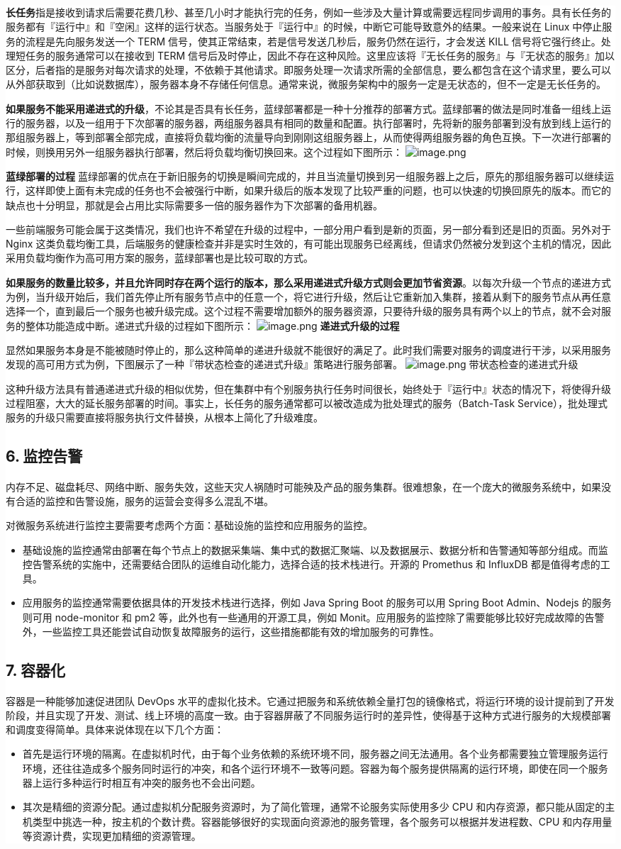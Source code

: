 **长任务**指是接收到请求后需要花费几秒、甚至几小时才能执行完的任务，例如一些涉及大量计算或需要远程同步调用的事务。具有长任务的服务都有『运行中』和『空闲』这样的运行状态。当服务处于『运行中』的时候，中断它可能导致意外的结果。一般来说在 Linux 中停止服务的流程是先向服务发送一个 TERM 信号，使其正常结束，若是信号发送几秒后，服务仍然在运行，才会发送 KILL 信号将它强行终止。处理短任务的服务通常可以在接收到 TERM 信号后及时停止，因此不存在这种风险。这里应该将『无长任务的服务』与『无状态的服务』加以区分，后者指的是服务对每次请求的处理，不依赖于其他请求。即服务处理一次请求所需的全部信息，要么都包含在这个请求里，要么可以从外部获取到（比如说数据库），服务器本身不存储任何信息。通常来说，微服务架构中的服务一定是无状态的，但不一定是无长任务的。

**如果服务不能采用递进式的升级**，不论其是否具有长任务，蓝绿部署都是一种十分推荐的部署方式。蓝绿部署的做法是同时准备一组线上运行的服务器，以及一组用于下次部署的服务器，两组服务器具有相同的数量和配置。执行部署时，先将新的服务部署到没有放到线上运行的那组服务器上，等到部署全部完成，直接将负载均衡的流量导向到刚刚这组服务器上，从而使得两组服务器的角色互换。下一次进行部署的时候，则换用另外一组服务器执行部署，然后将负载均衡切换回来。这个过程如下图所示：
![image.png](https://cdn.nlark.com/yuque/0/2021/png/5374140/1619948703096-59fe9a4d-f3fd-490e-8a50-6999a7b6b39f.png#clientId=uec067d9d-881e-4&from=paste&height=277&id=pU73z&margin=%5Bobject%20Object%5D&name=image.png&originHeight=376&originWidth=1000&originalType=url&size=250919&status=done&style=none&taskId=u5b20efa7-0d3b-4ebc-99a5-2c2eb52cdb4&width=738)

**蓝绿部署的过程**
蓝绿部署的优点在于新旧服务的切换是瞬间完成的，并且当流量切换到另一组服务器上之后，原先的那组服务器可以继续运行，这样即使上面有未完成的任务也不会被强行中断，如果升级后的版本发现了比较严重的问题，也可以快速的切换回原先的版本。而它的缺点也十分明显，那就是会占用比实际需要多一倍的服务器作为下次部署的备用机器。

一些前端服务可能会属于这类情况，我们也许不希望在升级的过程中，一部分用户看到是新的页面，另一部分看到还是旧的页面。另外对于 Nginx 这类负载均衡工具，后端服务的健康检查并非是实时生效的，有可能出现服务已经离线，但请求仍然被分发到这个主机的情况，因此采用负载均衡作为高可用方案的服务，蓝绿部署也是比较可取的方式。

**如果服务的数量比较多，并且允许同时存在两个运行的版本，那么采用递进式升级方式则会更加节省资源**。以每次升级一个节点的递进方式为例，当升级开始后，我们首先停止所有服务节点中的任意一个，将它进行升级，然后让它重新加入集群，接着从剩下的服务节点从再任意选择一个，直到最后一个服务也被升级完成。这个过程不需要增加额外的服务器资源，只要待升级的服务具有两个以上的节点，就不会对服务的整体功能造成中断。递进式升级的过程如下图所示：
![image.png](https://cdn.nlark.com/yuque/0/2021/png/5374140/1619951489336-97437006-be01-48e3-bd39-9b6a6052370d.png#clientId=uec067d9d-881e-4&from=paste&height=290&id=BMqtW&margin=%5Bobject%20Object%5D&name=image.png&originHeight=379&originWidth=1000&originalType=url&size=184021&status=done&style=none&taskId=uad032d56-7ea4-42fb-9a49-c032b5fcb84&width=765)
**递进式升级的过程**

显然如果服务本身是不能被随时停止的，那么这种简单的递进升级就不能很好的满足了。此时我们需要对服务的调度进行干涉，以采用服务发现的高可用方式为例，下图展示了一种『带状态检查的递进式升级』策略进行服务部署。
![image.png](https://cdn.nlark.com/yuque/0/2021/png/5374140/1619951608412-7accae8a-fcd3-4dd3-a3bf-81a7cf5ba528.png#clientId=uec067d9d-881e-4&from=paste&height=256&id=wvHCe&margin=%5Bobject%20Object%5D&name=image.png&originHeight=303&originWidth=1000&originalType=url&size=82297&status=done&style=none&taskId=ua254c746-108d-4e25-910d-85b4c681f52&width=845)
带状态检查的递进式升级

这种升级方法具有普通递进式升级的相似优势，但在集群中有个别服务执行任务时间很长，始终处于『运行中』状态的情况下，将使得升级过程阻塞，大大的延长服务部署的时间。事实上，长任务的服务通常都可以被改造成为批处理式的服务（Batch-Task Service），批处理式服务的升级只需要直接将服务执行文件替换，从根本上简化了升级难度。

## 6. 监控告警

内存不足、磁盘耗尽、网络中断、服务失效，这些天灾人祸随时可能殃及产品的服务集群。很难想象，在一个庞大的微服务系统中，如果没有合适的监控和告警设施，服务的运营会变得多么混乱不堪。

对微服务系统进行监控主要需要考虑两个方面：基础设施的监控和应用服务的监控。

- 基础设施的监控通常由部署在每个节点上的数据采集端、集中式的数据汇聚端、以及数据展示、数据分析和告警通知等部分组成。而监控告警系统的实施中，还需要结合团队的运维自动化能力，选择合适的技术栈进行。开源的 Promethus 和 InfluxDB 都是值得考虑的工具。

- 应用服务的监控通常需要依据具体的开发技术栈进行选择，例如 Java Spring Boot 的服务可以用 Spring Boot Admin、Nodejs 的服务则可用 node-monitor 和 pm2 等，此外也有一些通用的开源工具，例如 Monit。应用服务的监控除了需要能够比较好完成故障的告警外，一些监控工具还能尝试自动恢复故障服务的运行，这些措施都能有效的增加服务的可靠性。

## 7. 容器化

容器是一种能够加速促进团队 DevOps 水平的虚拟化技术。它通过把服务和系统依赖全量打包的镜像格式，将运行环境的设计提前到了开发阶段，并且实现了开发、测试、线上环境的高度一致。由于容器屏蔽了不同服务运行时的差异性，使得基于这种方式进行服务的大规模部署和调度变得简单。具体来说体现在以下几个方面：

- 首先是运行环境的隔离。在虚拟机时代，由于每个业务依赖的系统环境不同，服务器之间无法通用。各个业务都需要独立管理服务运行环境，还往往造成多个服务同时运行的冲突，和各个运行环境不一致等问题。容器为每个服务提供隔离的运行环境，即使在同一个服务器上运行多种运行时相互有冲突的服务也不会出问题。

- 其次是精细的资源分配。通过虚拟机分配服务资源时，为了简化管理，通常不论服务实际使用多少 CPU 和内存资源，都只能从固定的主机类型中挑选一种，按主机的个数计费。容器能够很好的实现面向资源池的服务管理，各个服务可以根据并发进程数、CPU 和内存用量等资源计费，实现更加精细的资源管理。
